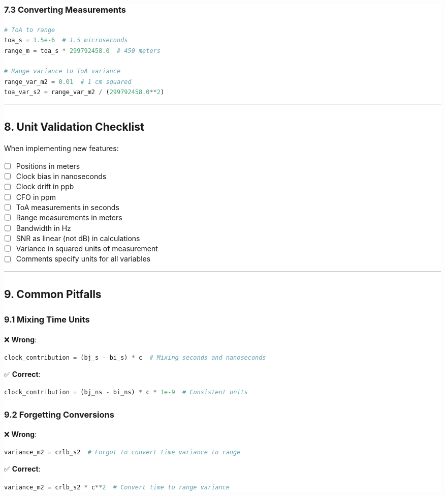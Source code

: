 ### 7.3 Converting Measurements
```python
# ToA to range
toa_s = 1.5e-6  # 1.5 microseconds
range_m = toa_s * 299792458.0  # 450 meters

# Range variance to ToA variance
range_var_m2 = 0.01  # 1 cm squared
toa_var_s2 = range_var_m2 / (299792458.0**2)
```

---

## 8. Unit Validation Checklist

When implementing new features:

- [ ] Positions in meters
- [ ] Clock bias in nanoseconds
- [ ] Clock drift in ppb
- [ ] CFO in ppm
- [ ] ToA measurements in seconds
- [ ] Range measurements in meters
- [ ] Bandwidth in Hz
- [ ] SNR as linear (not dB) in calculations
- [ ] Variance in squared units of measurement
- [ ] Comments specify units for all variables

---

## 9. Common Pitfalls

### 9.1 Mixing Time Units
❌ **Wrong**:
```python
clock_contribution = (bj_s - bi_s) * c  # Mixing seconds and nanoseconds
```

✅ **Correct**:
```python
clock_contribution = (bj_ns - bi_ns) * c * 1e-9  # Consistent units
```

### 9.2 Forgetting Conversions
❌ **Wrong**:
```python
variance_m2 = crlb_s2  # Forgot to convert time variance to range
```

✅ **Correct**:
```python
variance_m2 = crlb_s2 * c**2  # Convert time to range variance
```
